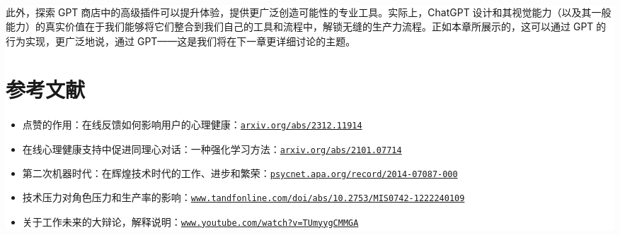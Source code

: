 此外，探索 GPT 商店中的高级插件可以提升体验，提供更广泛创造可能性的专业工具。实际上，ChatGPT 设计和其视觉能力（以及其一般能力）的真实价值在于我们能够将它们整合到我们自己的工具和流程中，解锁无缝的生产力流程。正如本章所展示的，这可以通过 GPT 的行为实现，更广泛地说，通过 GPT——这是我们将在下一章更详细讨论的主题。

# 参考文献

+   点赞的作用：在线反馈如何影响用户的心理健康：[`arxiv.org/abs/2312.11914`](https://arxiv.org/abs/2312.11914)

+   在线心理健康支持中促进同理心对话：一种强化学习方法：[`arxiv.org/abs/2101.07714`](https://arxiv.org/abs/2101.07714)

+   第二次机器时代：在辉煌技术时代的工作、进步和繁荣：[`psycnet.apa.org/record/2014-07087-000`](https://psycnet.apa.org/record/2014-07087-000)

+   技术压力对角色压力和生产率的影响：[`www.tandfonline.com/doi/abs/10.2753/MIS0742-1222240109`](https://www.tandfonline.com/doi/abs/10.2753/MIS0742-1222240109)

+   关于工作未来的大辩论，解释说明：[`www.youtube.com/watch?v=TUmyygCMMGA`](https://www.youtube.com/watch?v=TUmyygCMMGA)
